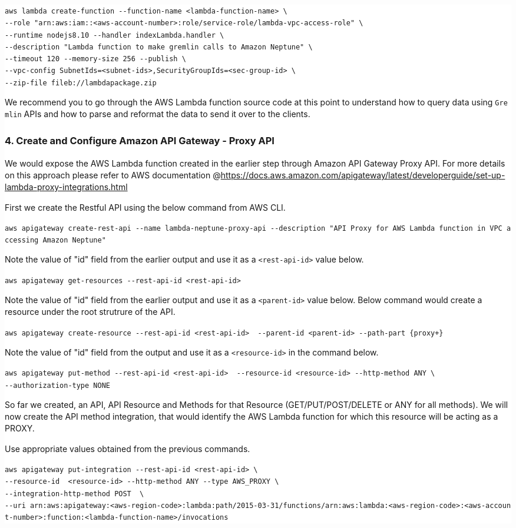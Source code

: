 ```
aws lambda create-function --function-name <lambda-function-name> \
--role "arn:aws:iam::<aws-account-number>:role/service-role/lambda-vpc-access-role" \
--runtime nodejs8.10 --handler indexLambda.handler \
--description "Lambda function to make gremlin calls to Amazon Neptune" \
--timeout 120 --memory-size 256 --publish \
--vpc-config SubnetIds=<subnet-ids>,SecurityGroupIds=<sec-group-id> \
--zip-file fileb://lambdapackage.zip
```

We recommend you to go through the AWS Lambda function source code at this point to understand how to query data using `Gremlin` APIs and how to parse and reformat the data to send it over to the clients.

### 4. Create and Configure Amazon API Gateway - Proxy API

We would expose the AWS Lambda function created in the earlier step through Amazon API Gateway Proxy API.
For more details on this approach please refer to AWS documentation @https://docs.aws.amazon.com/apigateway/latest/developerguide/set-up-lambda-proxy-integrations.html <br/>

First we create the Restful API using the below command from AWS CLI.
```
aws apigateway create-rest-api --name lambda-neptune-proxy-api --description "API Proxy for AWS Lambda function in VPC accessing Amazon Neptune" 
```

Note the value of "id" field from the earlier output and use it as a `<rest-api-id>` value below.

```
aws apigateway get-resources --rest-api-id <rest-api-id>
```

Note the value of "id" field from the earlier output and use it as a `<parent-id>` value below.
Below command would create a resource under the root strutrure of the API.
```
aws apigateway create-resource --rest-api-id <rest-api-id>  --parent-id <parent-id> --path-part {proxy+}
```

Note the value of "id" field from the output and use it as a `<resource-id>` in the command below.
```
aws apigateway put-method --rest-api-id <rest-api-id>  --resource-id <resource-id> --http-method ANY \
--authorization-type NONE
```

So far we created, an API, API Resource and Methods for that Resource (GET/PUT/POST/DELETE or ANY for all methods).
We will now create the API method integration, that would identify the AWS Lambda function for which this resource will be acting as a PROXY.

Use appropriate values obtained from the previous commands.
```
aws apigateway put-integration --rest-api-id <rest-api-id> \
--resource-id  <resource-id> --http-method ANY --type AWS_PROXY \
--integration-http-method POST  \
--uri arn:aws:apigateway:<aws-region-code>:lambda:path/2015-03-31/functions/arn:aws:lambda:<aws-region-code>:<aws-account-number>:function:<lambda-function-name>/invocations 
```
